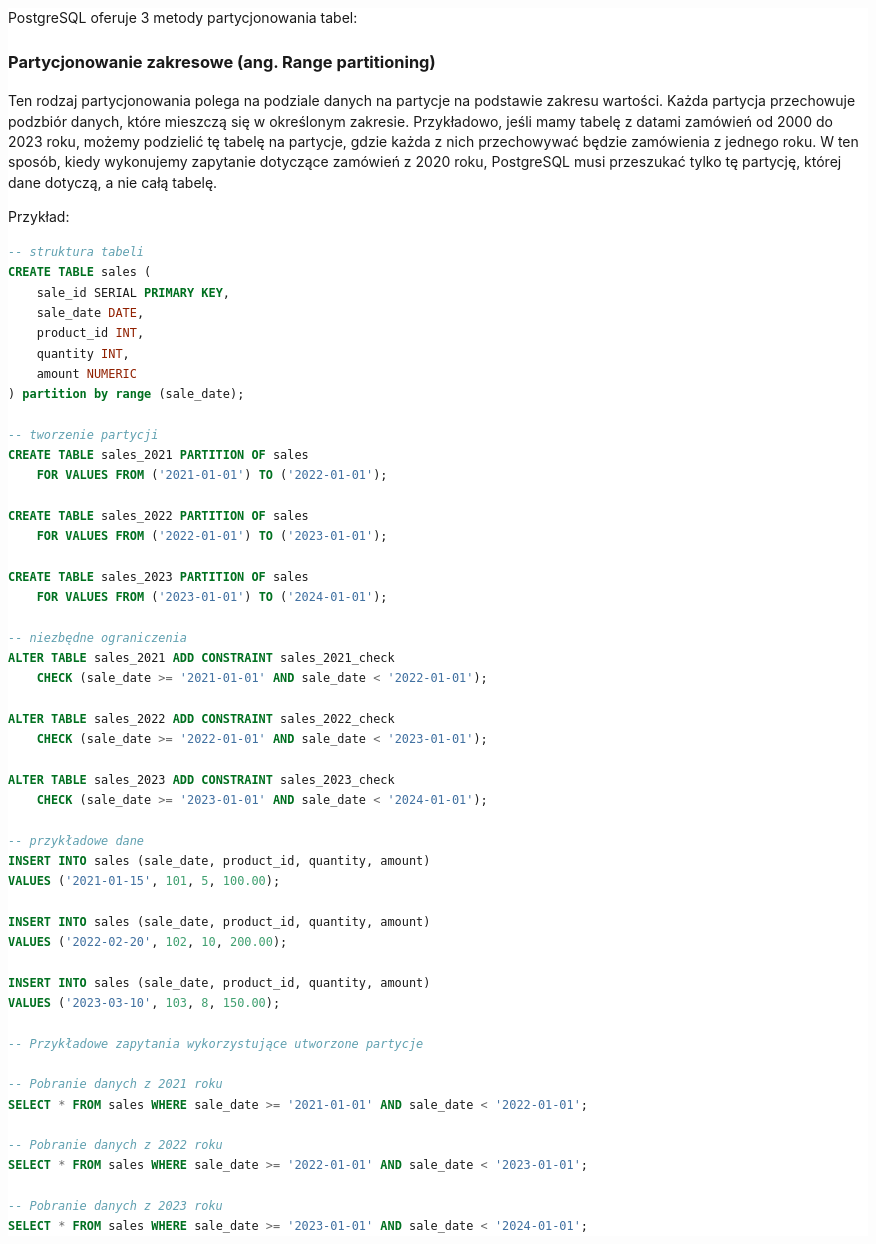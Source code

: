 PostgreSQL oferuje 3 metody partycjonowania tabel:

### Partycjonowanie zakresowe (ang. Range partitioning)

Ten rodzaj partycjonowania polega na podziale danych na partycje na podstawie zakresu wartości. Każda partycja przechowuje podzbiór danych, które mieszczą się w określonym zakresie. Przykładowo, jeśli mamy tabelę z datami zamówień od 2000 do 2023 roku, możemy podzielić tę tabelę na partycje, gdzie każda z nich przechowywać będzie zamówienia z jednego roku. W ten sposób, kiedy wykonujemy zapytanie dotyczące zamówień z 2020 roku, PostgreSQL musi przeszukać tylko tę partycję, której dane dotyczą, a nie całą tabelę. 

Przykład:
```sql
-- struktura tabeli
CREATE TABLE sales (
    sale_id SERIAL PRIMARY KEY,
    sale_date DATE,
    product_id INT,
    quantity INT,
    amount NUMERIC
) partition by range (sale_date);

-- tworzenie partycji
CREATE TABLE sales_2021 PARTITION OF sales
    FOR VALUES FROM ('2021-01-01') TO ('2022-01-01');

CREATE TABLE sales_2022 PARTITION OF sales
    FOR VALUES FROM ('2022-01-01') TO ('2023-01-01');

CREATE TABLE sales_2023 PARTITION OF sales
    FOR VALUES FROM ('2023-01-01') TO ('2024-01-01');

-- niezbędne ograniczenia
ALTER TABLE sales_2021 ADD CONSTRAINT sales_2021_check
    CHECK (sale_date >= '2021-01-01' AND sale_date < '2022-01-01');

ALTER TABLE sales_2022 ADD CONSTRAINT sales_2022_check
    CHECK (sale_date >= '2022-01-01' AND sale_date < '2023-01-01');

ALTER TABLE sales_2023 ADD CONSTRAINT sales_2023_check
    CHECK (sale_date >= '2023-01-01' AND sale_date < '2024-01-01');

-- przykładowe dane
INSERT INTO sales (sale_date, product_id, quantity, amount)
VALUES ('2021-01-15', 101, 5, 100.00);

INSERT INTO sales (sale_date, product_id, quantity, amount)
VALUES ('2022-02-20', 102, 10, 200.00);

INSERT INTO sales (sale_date, product_id, quantity, amount)
VALUES ('2023-03-10', 103, 8, 150.00);

-- Przykładowe zapytania wykorzystujące utworzone partycje

-- Pobranie danych z 2021 roku
SELECT * FROM sales WHERE sale_date >= '2021-01-01' AND sale_date < '2022-01-01';

-- Pobranie danych z 2022 roku
SELECT * FROM sales WHERE sale_date >= '2022-01-01' AND sale_date < '2023-01-01';

-- Pobranie danych z 2023 roku
SELECT * FROM sales WHERE sale_date >= '2023-01-01' AND sale_date < '2024-01-01';
```
